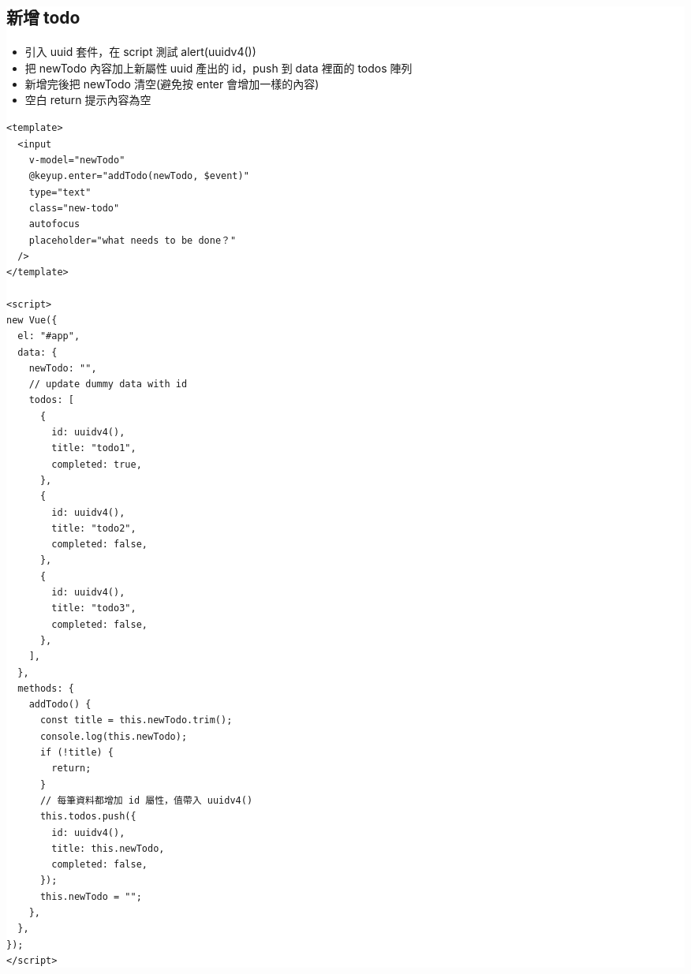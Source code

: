 ## 新增 todo

* 引入 uuid 套件，在 script 測試 alert(uuidv4())
* 把 newTodo 內容加上新屬性 uuid 產出的 id，push 到 data 裡面的 todos 陣列
* 新增完後把 newTodo 清空(避免按 enter 會增加一樣的內容)
* 空白 return 提示內容為空

```vue
<template>
  <input
    v-model="newTodo"
    @keyup.enter="addTodo(newTodo, $event)"
    type="text"
    class="new-todo"
    autofocus
    placeholder="what needs to be done？"
  />
</template>

<script>
new Vue({
  el: "#app",
  data: {
    newTodo: "",
    // update dummy data with id
    todos: [
      {
        id: uuidv4(),
        title: "todo1",
        completed: true,
      },
      {
        id: uuidv4(),
        title: "todo2",
        completed: false,
      },
      {
        id: uuidv4(),
        title: "todo3",
        completed: false,
      },
    ],
  },
  methods: {
    addTodo() {
      const title = this.newTodo.trim();
      console.log(this.newTodo);
      if (!title) {
        return;
      }
      // 每筆資料都增加 id 屬性，值帶入 uuidv4()
      this.todos.push({
        id: uuidv4(),
        title: this.newTodo,
        completed: false,
      });
      this.newTodo = "";
    },
  },
});
</script>
```
